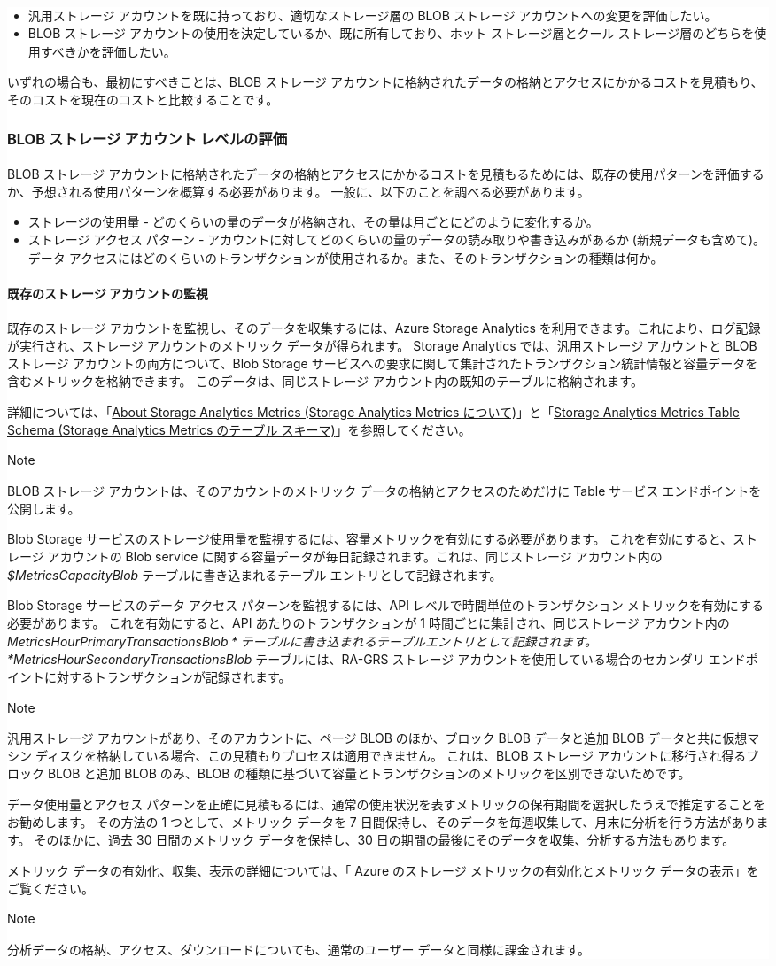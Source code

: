 * 汎用ストレージ アカウントを既に持っており、適切なストレージ層の BLOB ストレージ アカウントへの変更を評価したい。
* BLOB ストレージ アカウントの使用を決定しているか、既に所有しており、ホット ストレージ層とクール ストレージ層のどちらを使用すべきかを評価したい。

いずれの場合も、最初にすべきことは、BLOB ストレージ アカウントに格納されたデータの格納とアクセスにかかるコストを見積もり、そのコストを現在のコストと比較することです。

### <a name="evaluating-blob-storage-account-tiers"></a>BLOB ストレージ アカウント レベルの評価
BLOB ストレージ アカウントに格納されたデータの格納とアクセスにかかるコストを見積もるためには、既存の使用パターンを評価するか、予想される使用パターンを概算する必要があります。 一般に、以下のことを調べる必要があります。

* ストレージの使用量 - どのくらいの量のデータが格納され、その量は月ごとにどのように変化するか。
* ストレージ アクセス パターン - アカウントに対してどのくらいの量のデータの読み取りや書き込みがあるか (新規データも含めて)。 データ アクセスにはどのくらいのトランザクションが使用されるか。また、そのトランザクションの種類は何か。

#### <a name="monitoring-existing-storage-accounts"></a>既存のストレージ アカウントの監視
既存のストレージ アカウントを監視し、そのデータを収集するには、Azure Storage Analytics を利用できます。これにより、ログ記録が実行され、ストレージ アカウントのメトリック データが得られます。
Storage Analytics では、汎用ストレージ アカウントと BLOB ストレージ アカウントの両方について、Blob Storage サービスへの要求に関して集計されたトランザクション統計情報と容量データを含むメトリックを格納できます。
このデータは、同じストレージ アカウント内の既知のテーブルに格納されます。

詳細については、「[About Storage Analytics Metrics (Storage Analytics Metrics について)](https://msdn.microsoft.com/library/azure/hh343258.aspx)」と「[Storage Analytics Metrics Table Schema (Storage Analytics Metrics のテーブル スキーマ)](https://msdn.microsoft.com/library/azure/hh343264.aspx)」を参照してください。

> [!NOTE]
> BLOB ストレージ アカウントは、そのアカウントのメトリック データの格納とアクセスのためだけに Table サービス エンドポイントを公開します。
> 
> 

Blob Storage サービスのストレージ使用量を監視するには、容量メトリックを有効にする必要があります。
これを有効にすると、ストレージ アカウントの Blob service に関する容量データが毎日記録されます。これは、同じストレージ アカウント内の *$MetricsCapacityBlob* テーブルに書き込まれるテーブル エントリとして記録されます。

Blob Storage サービスのデータ アクセス パターンを監視するには、API レベルで時間単位のトランザクション メトリックを有効にする必要があります。
これを有効にすると、API あたりのトランザクションが 1 時間ごとに集計され、同じストレージ アカウント内の *$MetricsHourPrimaryTransactionsBlob* テーブルに書き込まれるテーブル エントリとして記録されます。 *$MetricsHourSecondaryTransactionsBlob* テーブルには、RA-GRS ストレージ アカウントを使用している場合のセカンダリ エンドポイントに対するトランザクションが記録されます。

> [!NOTE]
> 汎用ストレージ アカウントがあり、そのアカウントに、ページ BLOB のほか、ブロック BLOB データと追加 BLOB データと共に仮想マシン ディスクを格納している場合、この見積もりプロセスは適用できません。 これは、BLOB ストレージ アカウントに移行され得るブロック BLOB と追加 BLOB のみ、BLOB の種類に基づいて容量とトランザクションのメトリックを区別できないためです。
> 
> 

データ使用量とアクセス パターンを正確に見積もるには、通常の使用状況を表すメトリックの保有期間を選択したうえで推定することをお勧めします。
その方法の 1 つとして、メトリック データを 7 日間保持し、そのデータを毎週収集して、月末に分析を行う方法があります。
そのほかに、過去 30 日間のメトリック データを保持し、30 日の期間の最後にそのデータを収集、分析する方法もあります。

メトリック データの有効化、収集、表示の詳細については、「 [Azure のストレージ メトリックの有効化とメトリック データの表示](storage-enable-and-view-metrics.md)」をご覧ください。

> [!NOTE]
> 分析データの格納、アクセス、ダウンロードについても、通常のユーザー データと同様に課金されます。
> 
> 
